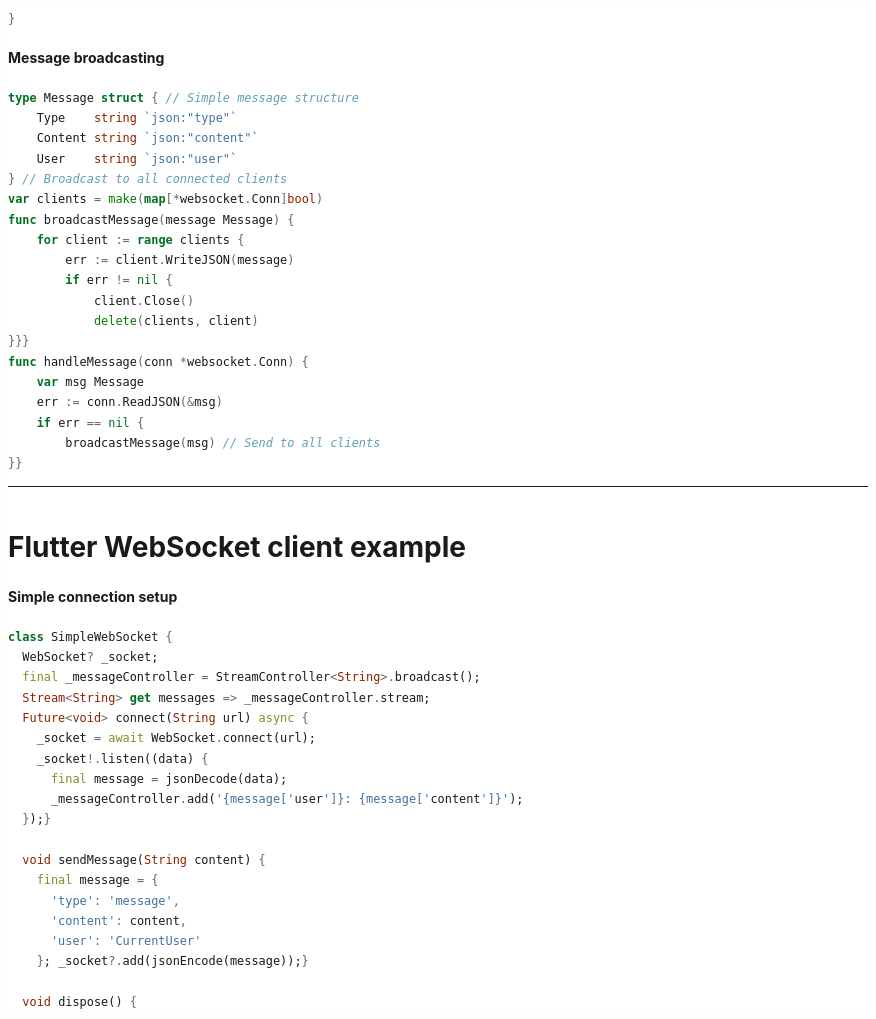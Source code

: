 ```go
}
```

</div>

<div>

#### Message broadcasting
```go
type Message struct { // Simple message structure
    Type    string `json:"type"`
    Content string `json:"content"`
    User    string `json:"user"`
} // Broadcast to all connected clients
var clients = make(map[*websocket.Conn]bool)
func broadcastMessage(message Message) {
    for client := range clients {
        err := client.WriteJSON(message)
        if err != nil {
            client.Close()
            delete(clients, client)
}}}
func handleMessage(conn *websocket.Conn) {
    var msg Message
    err := conn.ReadJSON(&msg)
    if err == nil {
        broadcastMessage(msg) // Send to all clients
}}
```

</div>

</div>

</div>

---

# Flutter WebSocket client example

<div class="slide-content">

<div class="code-columns">
<div>

#### Simple connection setup
```dart
class SimpleWebSocket {
  WebSocket? _socket;
  final _messageController = StreamController<String>.broadcast();
  Stream<String> get messages => _messageController.stream;
  Future<void> connect(String url) async {
    _socket = await WebSocket.connect(url);
    _socket!.listen((data) {
      final message = jsonDecode(data);
      _messageController.add('{message['user']}: {message['content']}');
  });}

  void sendMessage(String content) {
    final message = {
      'type': 'message',
      'content': content,
      'user': 'CurrentUser'
    }; _socket?.add(jsonEncode(message));}

  void dispose() {
```